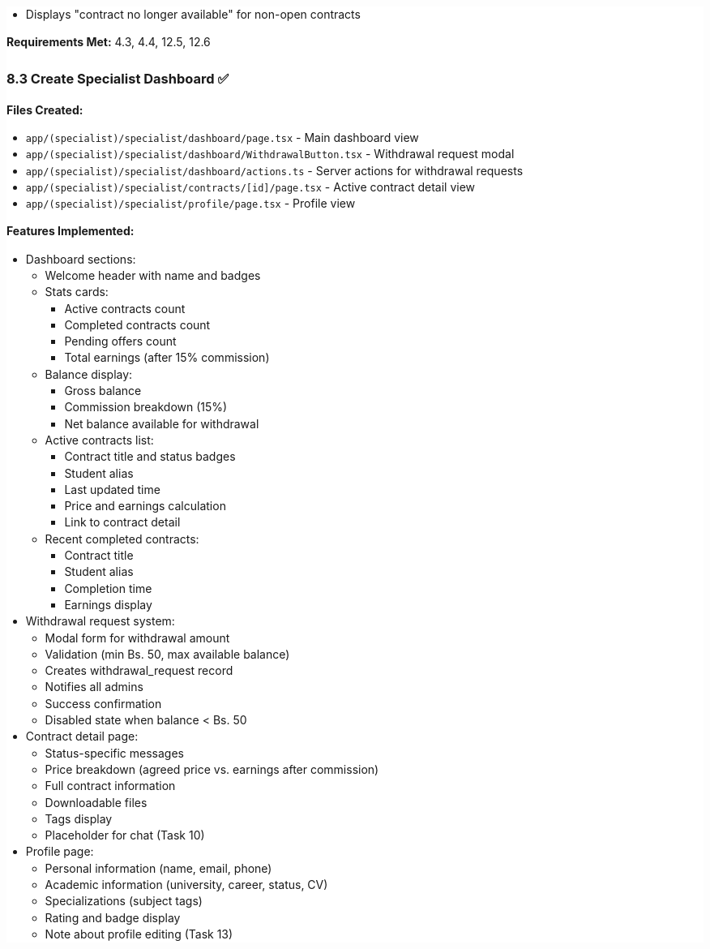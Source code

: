   - Displays "contract no longer available" for non-open contracts

**Requirements Met:** 4.3, 4.4, 12.5, 12.6

### 8.3 Create Specialist Dashboard ✅
**Files Created:**
- `app/(specialist)/specialist/dashboard/page.tsx` - Main dashboard view
- `app/(specialist)/specialist/dashboard/WithdrawalButton.tsx` - Withdrawal request modal
- `app/(specialist)/specialist/dashboard/actions.ts` - Server actions for withdrawal requests
- `app/(specialist)/specialist/contracts/[id]/page.tsx` - Active contract detail view
- `app/(specialist)/specialist/profile/page.tsx` - Profile view

**Features Implemented:**
- Dashboard sections:
  - Welcome header with name and badges
  - Stats cards:
    - Active contracts count
    - Completed contracts count
    - Pending offers count
    - Total earnings (after 15% commission)
  - Balance display:
    - Gross balance
    - Commission breakdown (15%)
    - Net balance available for withdrawal
  - Active contracts list:
    - Contract title and status badges
    - Student alias
    - Last updated time
    - Price and earnings calculation
    - Link to contract detail
  - Recent completed contracts:
    - Contract title
    - Student alias
    - Completion time
    - Earnings display
- Withdrawal request system:
  - Modal form for withdrawal amount
  - Validation (min Bs. 50, max available balance)
  - Creates withdrawal_request record
  - Notifies all admins
  - Success confirmation
  - Disabled state when balance < Bs. 50
- Contract detail page:
  - Status-specific messages
  - Price breakdown (agreed price vs. earnings after commission)
  - Full contract information
  - Downloadable files
  - Tags display
  - Placeholder for chat (Task 10)
- Profile page:
  - Personal information (name, email, phone)
  - Academic information (university, career, status, CV)
  - Specializations (subject tags)
  - Rating and badge display
  - Note about profile editing (Task 13)
